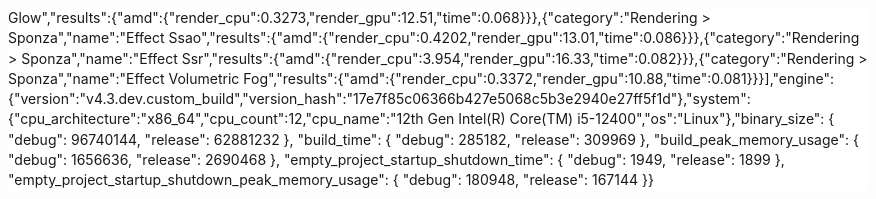 Glow","results":{"amd":{"render_cpu":0.3273,"render_gpu":12.51,"time":0.068}}},{"category":"Rendering > Sponza","name":"Effect Ssao","results":{"amd":{"render_cpu":0.4202,"render_gpu":13.01,"time":0.086}}},{"category":"Rendering > Sponza","name":"Effect Ssr","results":{"amd":{"render_cpu":3.954,"render_gpu":16.33,"time":0.082}}},{"category":"Rendering > Sponza","name":"Effect Volumetric Fog","results":{"amd":{"render_cpu":0.3372,"render_gpu":10.88,"time":0.081}}}],"engine":{"version":"v4.3.dev.custom_build","version_hash":"17e7f85c06366b427e5068c5b3e2940e27ff5f1d"},"system":{"cpu_architecture":"x86_64","cpu_count":12,"cpu_name":"12th Gen Intel(R) Core(TM) i5-12400","os":"Linux"},"binary_size": {
  "debug": 96740144,
  "release": 62881232
},
"build_time": {
  "debug": 285182,
  "release": 309969
},
"build_peak_memory_usage": {
  "debug": 1656636,
  "release": 2690468
},
"empty_project_startup_shutdown_time": {
  "debug": 1949,
  "release": 1899
},
"empty_project_startup_shutdown_peak_memory_usage": {
  "debug": 180948,
  "release": 167144
}}
